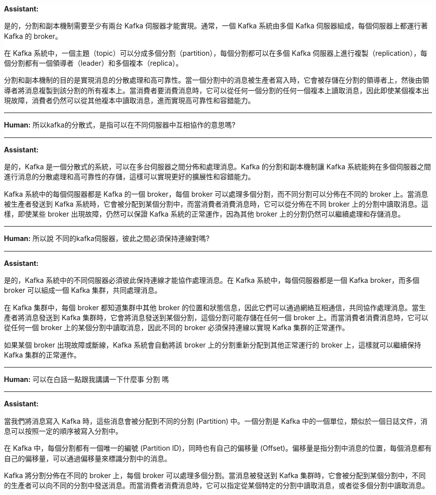 **Assistant:**

是的，分割和副本機制需要至少有兩台 Kafka 伺服器才能實現。通常，一個 Kafka 系統由多個 Kafka 伺服器組成，每個伺服器上都運行著 Kafka 的 broker。

在 Kafka 系統中，一個主題（topic）可以分成多個分割（partition），每個分割都可以在多個 Kafka 伺服器上進行複製（replication），每個分割都有一個領導者（leader）和多個複本（replica）。

分割和副本機制的目的是實現消息的分散處理和高可靠性。當一個分割中的消息被生產者寫入時，它會被存儲在分割的領導者上，然後由領導者將消息複製到該分割的所有複本上。當消費者要消費消息時，它可以從任何一個分割的任何一個複本上讀取消息，因此即使某個複本出現故障，消費者仍然可以從其他複本中讀取消息，進而實現高可靠性和容錯能力。


***

**Human:**
所以kafka的分散式，是指可以在不同伺服器中互相協作的意思嗎?

***

**Assistant:**

是的，Kafka 是一個分散式的系統，可以在多台伺服器之間分佈和處理消息。Kafka 的分割和副本機制讓 Kafka 系統能夠在多個伺服器之間進行消息的分散處理和高可靠性的存儲，這樣可以實現更好的擴展性和容錯能力。

Kafka 系統中的每個伺服器都是 Kafka 的一個 broker，每個 broker 可以處理多個分割，而不同分割可以分佈在不同的 broker 上。當消息被生產者發送到 Kafka 系統時，它會被分配到某個分割中，而當消費者消費消息時，它可以從分佈在不同 broker 上的分割中讀取消息。這樣，即使某些 broker 出現故障，仍然可以保證 Kafka 系統的正常運作，因為其他 broker 上的分割仍然可以繼續處理和存儲消息。


***

**Human:**
所以說 不同的kafka伺服器，彼此之間必須保持連線對嗎?

***

**Assistant:**

是的，Kafka 系統中的不同伺服器必須彼此保持連線才能協作處理消息。在 Kafka 系統中，每個伺服器都是一個 Kafka broker，而多個 broker 可以組成一個 Kafka 集群，共同處理消息。

在 Kafka 集群中，每個 broker 都知道集群中其他 broker 的位置和狀態信息，因此它們可以通過網絡互相通信，共同協作處理消息。當生產者將消息發送到 Kafka 集群時，它會將消息發送到某個分割，這個分割可能存儲在任何一個 broker 上。而當消費者消費消息時，它可以從任何一個 broker 上的某個分割中讀取消息，因此不同的 broker 必須保持連線以實現 Kafka 集群的正常運作。

如果某個 broker 出現故障或斷線，Kafka 系統會自動將該 broker 上的分割重新分配到其他正常運行的 broker 上，這樣就可以繼續保持 Kafka 集群的正常運作。


***

**Human:**
可以在白話一點跟我講講一下什麼事 分割 嗎

***

**Assistant:**

當我們將消息寫入 Kafka 時，這些消息會被分配到不同的分割 (Partition) 中。一個分割是 Kafka 中的一個單位，類似於一個日誌文件，消息可以按照一定的順序被寫入分割中。

在 Kafka 中，每個分割都有一個唯一的編號 (Partition ID)，同時也有自己的偏移量 (Offset)。偏移量是指分割中消息的位置，每個消息都有自己的偏移量，可以通過偏移量來標識分割中的消息。

Kafka 將分割分佈在不同的 broker 上，每個 broker 可以處理多個分割。當消息被發送到 Kafka 集群時，它會被分配到某個分割中，不同的生產者可以向不同的分割中發送消息。而當消費者消費消息時，它可以指定從某個特定的分割中讀取消息，或者從多個分割中讀取消息。
